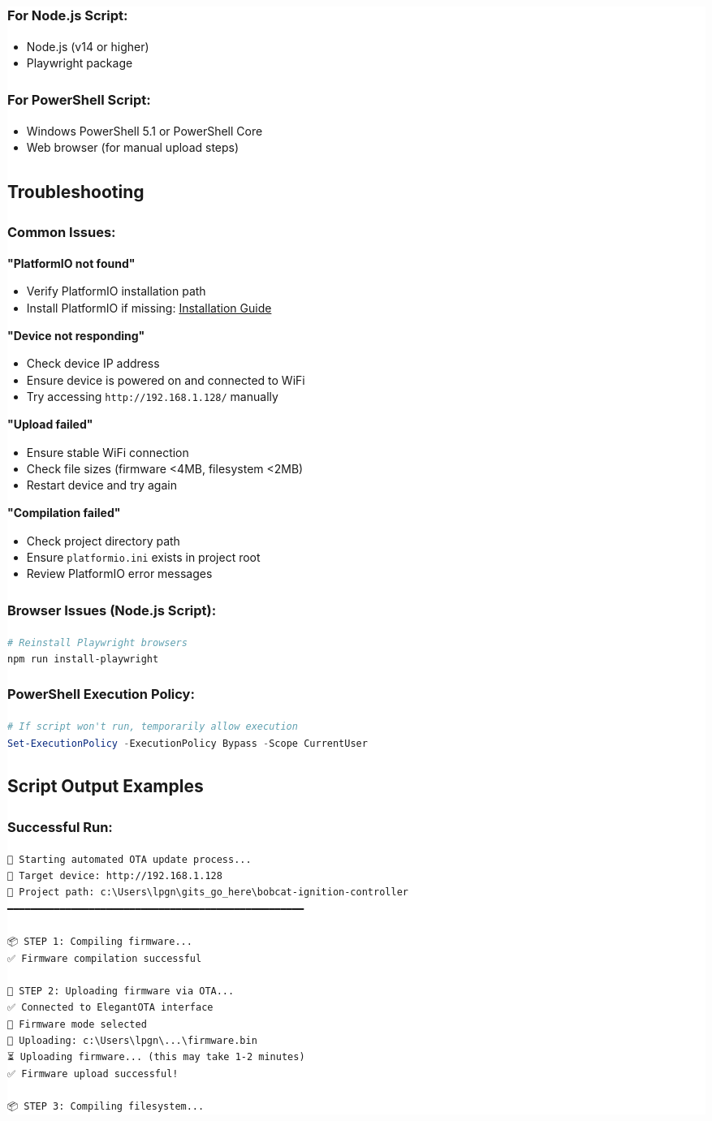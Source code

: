 ### For Node.js Script:
- Node.js (v14 or higher)
- Playwright package

### For PowerShell Script:
- Windows PowerShell 5.1 or PowerShell Core
- Web browser (for manual upload steps)

## Troubleshooting

### Common Issues:

**"PlatformIO not found"**
- Verify PlatformIO installation path
- Install PlatformIO if missing: [Installation Guide](https://platformio.org/install)

**"Device not responding"**
- Check device IP address
- Ensure device is powered on and connected to WiFi
- Try accessing `http://192.168.1.128/` manually

**"Upload failed"**
- Ensure stable WiFi connection
- Check file sizes (firmware <4MB, filesystem <2MB)
- Restart device and try again

**"Compilation failed"**
- Check project directory path
- Ensure `platformio.ini` exists in project root
- Review PlatformIO error messages

### Browser Issues (Node.js Script):
```bash
# Reinstall Playwright browsers
npm run install-playwright
```

### PowerShell Execution Policy:
```powershell
# If script won't run, temporarily allow execution
Set-ExecutionPolicy -ExecutionPolicy Bypass -Scope CurrentUser
```

## Script Output Examples

### Successful Run:
```
🎯 Starting automated OTA update process...
📍 Target device: http://192.168.1.128
📁 Project path: c:\Users\lpgn\gits_go_here\bobcat-ignition-controller
━━━━━━━━━━━━━━━━━━━━━━━━━━━━━━━━━━━━━━━━━━━━━━━━━━━

📦 STEP 1: Compiling firmware...
✅ Firmware compilation successful

🚀 STEP 2: Uploading firmware via OTA...
✅ Connected to ElegantOTA interface
📝 Firmware mode selected
📁 Uploading: c:\Users\lpgn\...\firmware.bin
⏳ Uploading firmware... (this may take 1-2 minutes)
✅ Firmware upload successful!

📦 STEP 3: Compiling filesystem...
```